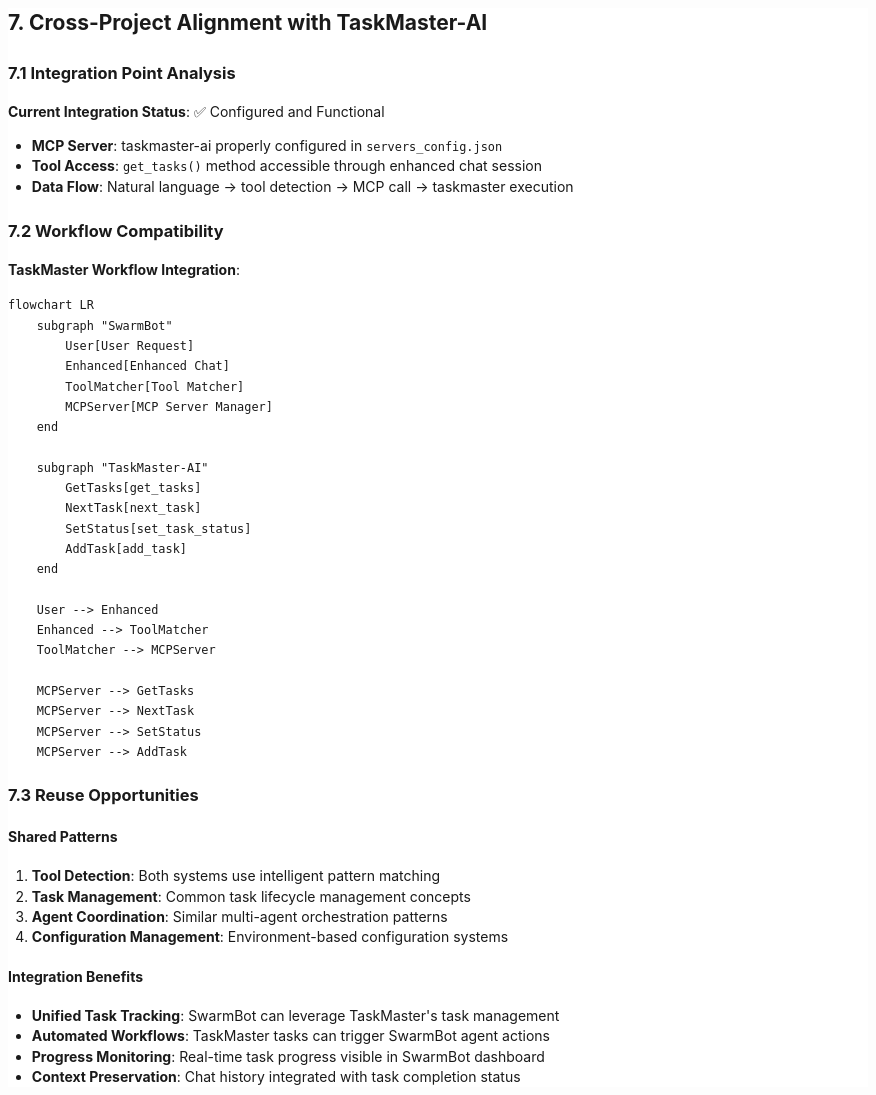 ## 7. Cross-Project Alignment with TaskMaster-AI

### 7.1 Integration Point Analysis

**Current Integration Status**: ✅ Configured and Functional
- **MCP Server**: taskmaster-ai properly configured in `servers_config.json`
- **Tool Access**: `get_tasks()` method accessible through enhanced chat session
- **Data Flow**: Natural language → tool detection → MCP call → taskmaster execution

### 7.2 Workflow Compatibility

**TaskMaster Workflow Integration**:
```mermaid
flowchart LR
    subgraph "SwarmBot"
        User[User Request]
        Enhanced[Enhanced Chat]
        ToolMatcher[Tool Matcher]
        MCPServer[MCP Server Manager]
    end
    
    subgraph "TaskMaster-AI"
        GetTasks[get_tasks]
        NextTask[next_task]
        SetStatus[set_task_status]
        AddTask[add_task]
    end
    
    User --> Enhanced
    Enhanced --> ToolMatcher
    ToolMatcher --> MCPServer
    
    MCPServer --> GetTasks
    MCPServer --> NextTask
    MCPServer --> SetStatus
    MCPServer --> AddTask
```

### 7.3 Reuse Opportunities

#### Shared Patterns
1. **Tool Detection**: Both systems use intelligent pattern matching
2. **Task Management**: Common task lifecycle management concepts
3. **Agent Coordination**: Similar multi-agent orchestration patterns
4. **Configuration Management**: Environment-based configuration systems

#### Integration Benefits
- **Unified Task Tracking**: SwarmBot can leverage TaskMaster's task management
- **Automated Workflows**: TaskMaster tasks can trigger SwarmBot agent actions
- **Progress Monitoring**: Real-time task progress visible in SwarmBot dashboard
- **Context Preservation**: Chat history integrated with task completion status
